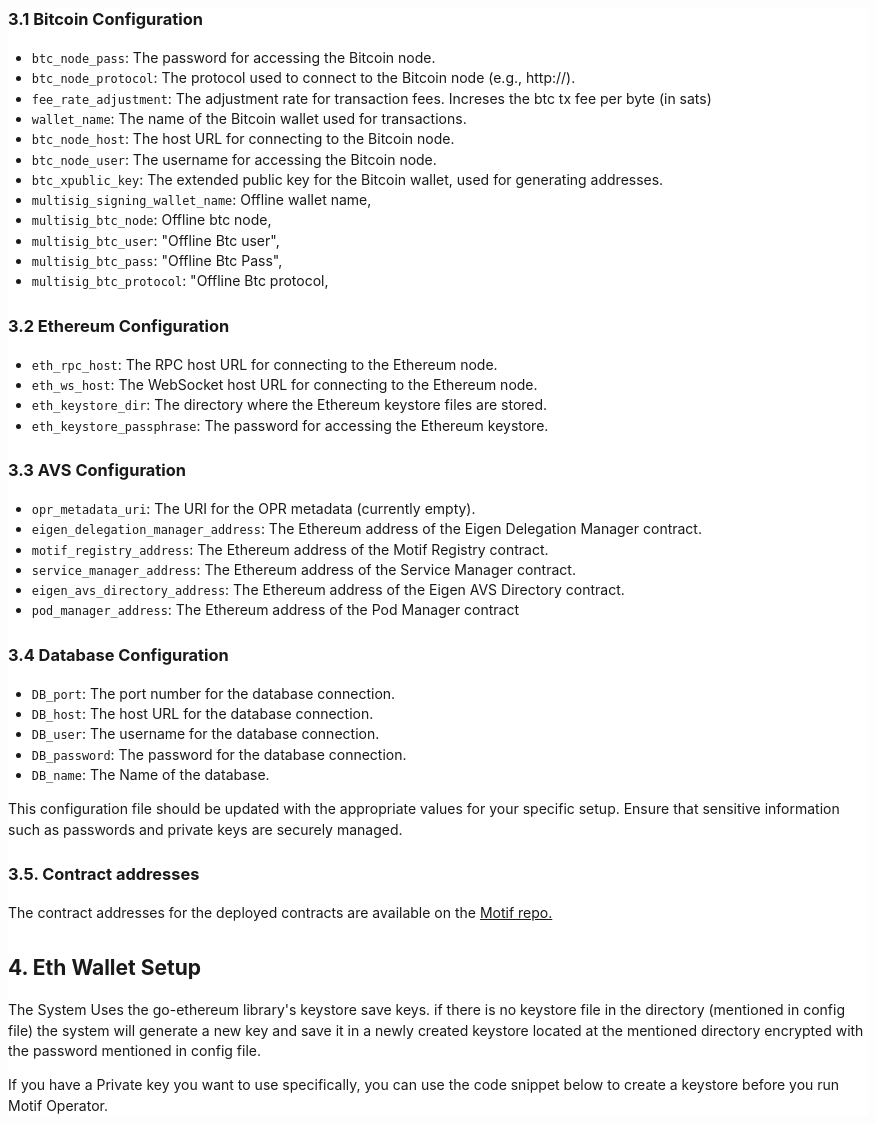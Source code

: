 ### 3.1 Bitcoin Configuration
- `btc_node_pass`: The password for accessing the Bitcoin node.
- `btc_node_protocol`: The protocol used to connect to the Bitcoin node (e.g., http://).
- `fee_rate_adjustment`: The adjustment rate for transaction fees. Increses the btc tx fee per byte (in sats)
- `wallet_name`: The name of the Bitcoin wallet used for transactions.
- `btc_node_host`: The host URL for connecting to the Bitcoin node.
- `btc_node_user`: The username for accessing the Bitcoin node.
- `btc_xpublic_key`: The extended public key for the Bitcoin wallet, used for generating addresses.
- `multisig_signing_wallet_name`: Offline wallet name,
- `multisig_btc_node`: Offline btc node,
- `multisig_btc_user`: "Offline Btc user",
- `multisig_btc_pass`: "Offline Btc Pass",
- `multisig_btc_protocol`: "Offline Btc protocol,

### 3.2 Ethereum Configuration
- `eth_rpc_host`: The RPC host URL for connecting to the Ethereum node.
- `eth_ws_host`: The WebSocket host URL for connecting to the Ethereum node.
- `eth_keystore_dir`: The directory where the Ethereum keystore files are stored.
- `eth_keystore_passphrase`: The password for accessing the Ethereum keystore.
### 3.3 AVS Configuration
- `opr_metadata_uri`: The URI for the OPR metadata (currently empty).
- `eigen_delegation_manager_address`: The Ethereum address of the Eigen Delegation Manager contract.
- `motif_registry_address`: The Ethereum address of the Motif Registry contract.
- `service_manager_address`: The Ethereum address of the Service Manager contract.
- `eigen_avs_directory_address`: The Ethereum address of the Eigen AVS Directory contract.
- `pod_manager_address`: The Ethereum address of the Pod Manager contract
### 3.4 Database Configuration
- `DB_port`: The port number for the database connection.
- `DB_host`: The host URL for the database connection.
- `DB_user`: The username for the database connection.
- `DB_password`: The password for the database connection.
- `DB_name`: The Name of the database.

This configuration file should be updated with the appropriate values for your specific setup. Ensure that sensitive information such as passwords and private keys are securely managed.

### 3.5. Contract addresses
The contract addresses for the deployed contracts are available on the [Motif repo.](https://github.com/motif-project/motif-node) 


## 4. Eth Wallet Setup
The System Uses the go-ethereum library's keystore save keys. if there is no keystore file in the directory (mentioned in config file) the system will generate a new key and save it in a newly created keystore located at the mentioned directory encrypted with the password mentioned in config file. 

If you have a Private key you want to use specifically, you can use the code snippet below to create a keystore before you run Motif Operator.
